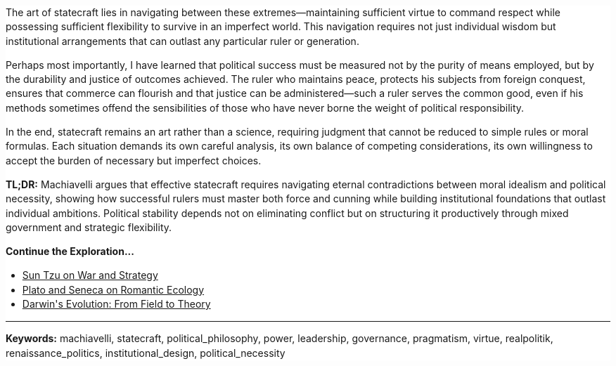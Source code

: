 The art of statecraft lies in navigating between these extremes—maintaining sufficient virtue to command respect while possessing sufficient flexibility to survive in an imperfect world. This navigation requires not just individual wisdom but institutional arrangements that can outlast any particular ruler or generation.

Perhaps most importantly, I have learned that political success must be measured not by the purity of means employed, but by the durability and justice of outcomes achieved. The ruler who maintains peace, protects his subjects from foreign conquest, ensures that commerce can flourish and that justice can be administered—such a ruler serves the common good, even if his methods sometimes offend the sensibilities of those who have never borne the weight of political responsibility.

In the end, statecraft remains an art rather than a science, requiring judgment that cannot be reduced to simple rules or moral formulas. Each situation demands its own careful analysis, its own balance of competing considerations, its own willingness to accept the burden of necessary but imperfect choices.

**TL;DR:** Machiavelli argues that effective statecraft requires navigating eternal contradictions between moral idealism and political necessity, showing how successful rulers must master both force and cunning while building institutional foundations that outlast individual ambitions. Political stability depends not on eliminating conflict but on structuring it productively through mixed government and strategic flexibility.

**Continue the Exploration...**

- [Sun Tzu on War and Strategy](/atlas/monologue/sun-tzu-war-strategy-treatise)
- [Plato and Seneca on Romantic Ecology](/atlas/dialogue/plato-seneca-romantic-ecology-dialogue)
- [Darwin's Evolution: From Field to Theory](/atlas/monologue/evolution-field-to-theory-darwin)

---

**Keywords:** machiavelli, statecraft, political_philosophy, power, leadership, governance, pragmatism, virtue, realpolitik, renaissance_politics, institutional_design, political_necessity